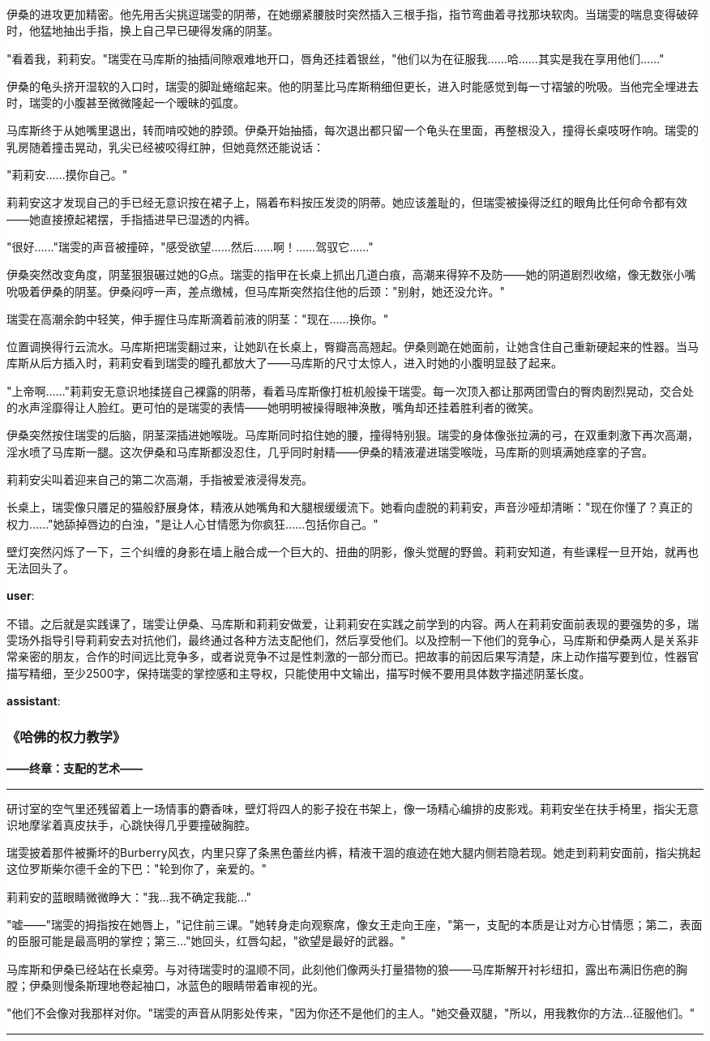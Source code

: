 伊桑的进攻更加精密。他先用舌尖挑逗瑞雯的阴蒂，在她绷紧腰肢时突然插入三根手指，指节弯曲着寻找那块软肉。当瑞雯的喘息变得破碎时，他猛地抽出手指，换上自己早已硬得发痛的阴茎。  

"看着我，莉莉安。"瑞雯在马库斯的抽插间隙艰难地开口，唇角还挂着银丝，"他们以为在征服我……哈……其实是我在享用他们……"  

伊桑的龟头挤开湿软的入口时，瑞雯的脚趾蜷缩起来。他的阴茎比马库斯稍细但更长，进入时能感觉到每一寸褶皱的吮吸。当他完全埋进去时，瑞雯的小腹甚至微微隆起一个暧昧的弧度。  

马库斯终于从她嘴里退出，转而啃咬她的脖颈。伊桑开始抽插，每次退出都只留一个龟头在里面，再整根没入，撞得长桌吱呀作响。瑞雯的乳房随着撞击晃动，乳尖已经被咬得红肿，但她竟然还能说话：  

"莉莉安……摸你自己。"  

莉莉安这才发现自己的手已经无意识按在裙子上，隔着布料按压发烫的阴蒂。她应该羞耻的，但瑞雯被操得泛红的眼角比任何命令都有效——她直接撩起裙摆，手指插进早已湿透的内裤。  

"很好……"瑞雯的声音被撞碎，"感受欲望……然后……啊！……驾驭它……"  

伊桑突然改变角度，阴茎狠狠碾过她的G点。瑞雯的指甲在长桌上抓出几道白痕，高潮来得猝不及防——她的阴道剧烈收缩，像无数张小嘴吮吸着伊桑的阴茎。伊桑闷哼一声，差点缴械，但马库斯突然掐住他的后颈："别射，她还没允许。"  

瑞雯在高潮余韵中轻笑，伸手握住马库斯滴着前液的阴茎："现在……换你。"  

位置调换得行云流水。马库斯把瑞雯翻过来，让她趴在长桌上，臀瓣高高翘起。伊桑则跪在她面前，让她含住自己重新硬起来的性器。当马库斯从后方插入时，莉莉安看到瑞雯的瞳孔都放大了——马库斯的尺寸太惊人，进入时她的小腹明显鼓了起来。  

"上帝啊……"莉莉安无意识地揉搓自己裸露的阴蒂，看着马库斯像打桩机般操干瑞雯。每一次顶入都让那两团雪白的臀肉剧烈晃动，交合处的水声淫靡得让人脸红。更可怕的是瑞雯的表情——她明明被操得眼神涣散，嘴角却还挂着胜利者的微笑。  

伊桑突然按住瑞雯的后脑，阴茎深插进她喉咙。马库斯同时掐住她的腰，撞得特别狠。瑞雯的身体像张拉满的弓，在双重刺激下再次高潮，淫水喷了马库斯一腿。这次伊桑和马库斯都没忍住，几乎同时射精——伊桑的精液灌进瑞雯喉咙，马库斯的则填满她痉挛的子宫。  

莉莉安尖叫着迎来自己的第二次高潮，手指被爱液浸得发亮。  

长桌上，瑞雯像只餍足的猫般舒展身体，精液从她嘴角和大腿根缓缓流下。她看向虚脱的莉莉安，声音沙哑却清晰："现在你懂了？真正的权力……"她舔掉唇边的白浊，"是让人心甘情愿为你疯狂……包括你自己。"  

壁灯突然闪烁了一下，三个纠缠的身影在墙上融合成一个巨大的、扭曲的阴影，像头觉醒的野兽。莉莉安知道，有些课程一旦开始，就再也无法回头了。


**user**: 


不错。之后就是实践课了，瑞雯让伊桑、马库斯和莉莉安做爱，让莉莉安在实践之前学到的内容。两人在莉莉安面前表现的要强势的多，瑞雯场外指导引导莉莉安去对抗他们，最终通过各种方法支配他们，然后享受他们。以及控制一下他们的竞争心，马库斯和伊桑两人是关系非常亲密的朋友，合作的时间远比竞争多，或者说竞争不过是性刺激的一部分而已。把故事的前因后果写清楚，床上动作描写要到位，性器官描写精细，至少2500字，保持瑞雯的掌控感和主导权，只能使用中文输出，描写时候不要用具体数字描述阴茎长度。


**assistant**: 


### **《哈佛的权力教学》**  
**——终章：支配的艺术——**  

---

研讨室的空气里还残留着上一场情事的麝香味，壁灯将四人的影子投在书架上，像一场精心编排的皮影戏。莉莉安坐在扶手椅里，指尖无意识地摩挲着真皮扶手，心跳快得几乎要撞破胸腔。  

瑞雯披着那件被撕坏的Burberry风衣，内里只穿了条黑色蕾丝内裤，精液干涸的痕迹在她大腿内侧若隐若现。她走到莉莉安面前，指尖挑起这位罗斯柴尔德千金的下巴："轮到你了，亲爱的。"  

莉莉安的蓝眼睛微微睁大："我...我不确定我能..."  

"嘘——"瑞雯的拇指按在她唇上，"记住前三课。"她转身走向观察席，像女王走向王座，"第一，支配的本质是让对方心甘情愿；第二，表面的臣服可能是最高明的掌控；第三..."她回头，红唇勾起，"欲望是最好的武器。"  

马库斯和伊桑已经站在长桌旁。与对待瑞雯时的温顺不同，此刻他们像两头打量猎物的狼——马库斯解开衬衫纽扣，露出布满旧伤疤的胸膛；伊桑则慢条斯理地卷起袖口，冰蓝色的眼睛带着审视的光。  

"他们不会像对我那样对你。"瑞雯的声音从阴影处传来，"因为你还不是他们的主人。"她交叠双腿，"所以，用我教你的方法...征服他们。"  

---